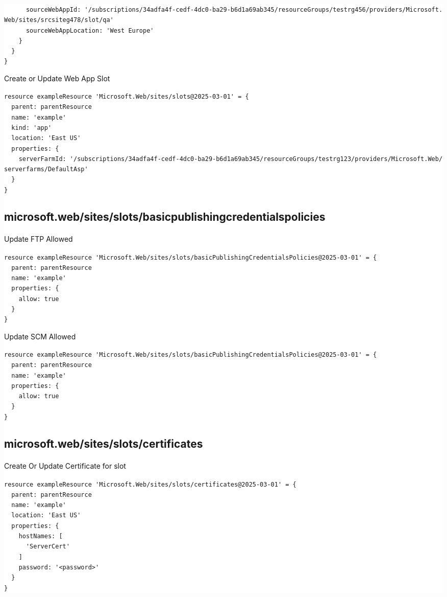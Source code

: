 ```bicep
      sourceWebAppId: '/subscriptions/34adfa4f-cedf-4dc0-ba29-b6d1a69ab345/resourceGroups/testrg456/providers/Microsoft.Web/sites/srcsiteg478/slot/qa'
      sourceWebAppLocation: 'West Europe'
    }
  }
}
```

Create or Update Web App Slot
```bicep
resource exampleResource 'Microsoft.Web/sites/slots@2025-03-01' = {
  parent: parentResource 
  name: 'example'
  kind: 'app'
  location: 'East US'
  properties: {
    serverFarmId: '/subscriptions/34adfa4f-cedf-4dc0-ba29-b6d1a69ab345/resourceGroups/testrg123/providers/Microsoft.Web/serverfarms/DefaultAsp'
  }
}
```

## microsoft.web/sites/slots/basicpublishingcredentialspolicies

Update FTP Allowed
```bicep
resource exampleResource 'Microsoft.Web/sites/slots/basicPublishingCredentialsPolicies@2025-03-01' = {
  parent: parentResource 
  name: 'example'
  properties: {
    allow: true
  }
}
```

Update SCM Allowed
```bicep
resource exampleResource 'Microsoft.Web/sites/slots/basicPublishingCredentialsPolicies@2025-03-01' = {
  parent: parentResource 
  name: 'example'
  properties: {
    allow: true
  }
}
```

## microsoft.web/sites/slots/certificates

Create Or Update Certificate for slot
```bicep
resource exampleResource 'Microsoft.Web/sites/slots/certificates@2025-03-01' = {
  parent: parentResource 
  name: 'example'
  location: 'East US'
  properties: {
    hostNames: [
      'ServerCert'
    ]
    password: '<password>'
  }
}
```
